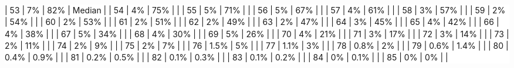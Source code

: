 | 53 | 7% | 82% | Median |
| 54 | 4% | 75% |  |
| 55 | 5% | 71% |  |
| 56 | 5% | 67% |  |
| 57 | 4% | 61% |  |
| 58 | 3% | 57% |  |
| 59 | 2% | 54% |  |
| 60 | 2% | 53% |  |
| 61 | 2% | 51% |  |
| 62 | 2% | 49% |  |
| 63 | 2% | 47% |  |
| 64 | 3% | 45% |  |
| 65 | 4% | 42% |  |
| 66 | 4% | 38% |  |
| 67 | 5% | 34% |  |
| 68 | 4% | 30% |  |
| 69 | 5% | 26% |  |
| 70 | 4% | 21% |  |
| 71 | 3% | 17% |  |
| 72 | 3% | 14% |  |
| 73 | 2% | 11% |  |
| 74 | 2% | 9% |  |
| 75 | 2% | 7% |  |
| 76 | 1.5% | 5% |  |
| 77 | 1.1% | 3% |  |
| 78 | 0.8% | 2% |  |
| 79 | 0.6% | 1.4% |  |
| 80 | 0.4% | 0.9% |  |
| 81 | 0.2% | 0.5% |  |
| 82 | 0.1% | 0.3% |  |
| 83 | 0.1% | 0.2% |  |
| 84 | 0% | 0.1% |  |
| 85 | 0% | 0% |  |
